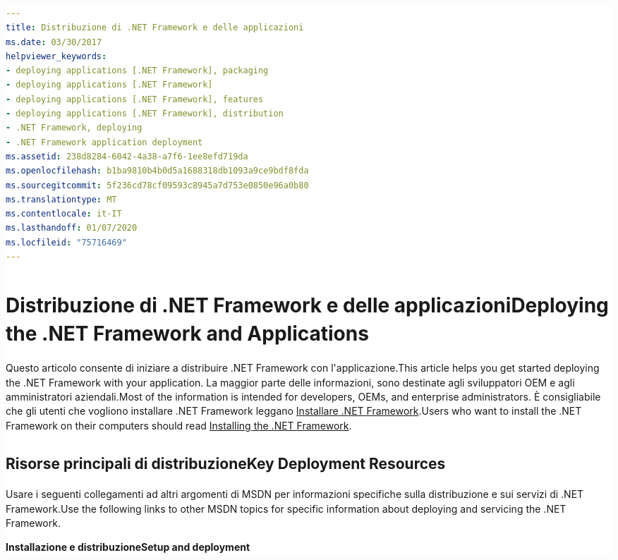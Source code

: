 ```yaml
---
title: Distribuzione di .NET Framework e delle applicazioni
ms.date: 03/30/2017
helpviewer_keywords:
- deploying applications [.NET Framework], packaging
- deploying applications [.NET Framework]
- deploying applications [.NET Framework], features
- deploying applications [.NET Framework], distribution
- .NET Framework, deploying
- .NET Framework application deployment
ms.assetid: 238d8284-6042-4a38-a7f6-1ee8efd719da
ms.openlocfilehash: b1ba9810b4b0d5a1688318db1093a9ce9bdf8fda
ms.sourcegitcommit: 5f236cd78cf09593c8945a7d753e0850e96a0b80
ms.translationtype: MT
ms.contentlocale: it-IT
ms.lasthandoff: 01/07/2020
ms.locfileid: "75716469"
---
```

# <a name="deploying-the-net-framework-and-applications"></a><span data-ttu-id="c34cc-102">Distribuzione di .NET Framework e delle applicazioni</span><span class="sxs-lookup"><span data-stu-id="c34cc-102">Deploying the .NET Framework and Applications</span></span>

<span data-ttu-id="c34cc-103">Questo articolo consente di iniziare a distribuire .NET Framework con l'applicazione.</span><span class="sxs-lookup"><span data-stu-id="c34cc-103">This article helps you get started deploying the .NET Framework with your application.</span></span> <span data-ttu-id="c34cc-104">La maggior parte delle informazioni, sono destinate agli sviluppatori OEM e agli amministratori aziendali.</span><span class="sxs-lookup"><span data-stu-id="c34cc-104">Most of the information is intended for developers, OEMs, and enterprise administrators.</span></span> <span data-ttu-id="c34cc-105">È consigliabile che gli utenti che vogliono installare .NET Framework leggano [Installare .NET Framework](../install/index.md).</span><span class="sxs-lookup"><span data-stu-id="c34cc-105">Users who want to install the .NET Framework on their computers should read [Installing the .NET Framework](../install/index.md).</span></span>

## <a name="key-deployment-resources"></a><span data-ttu-id="c34cc-106">Risorse principali di distribuzione</span><span class="sxs-lookup"><span data-stu-id="c34cc-106">Key Deployment Resources</span></span>

<span data-ttu-id="c34cc-107">Usare i seguenti collegamenti ad altri argomenti di MSDN per informazioni specifiche sulla distribuzione e sui servizi di .NET Framework.</span><span class="sxs-lookup"><span data-stu-id="c34cc-107">Use the following links to other MSDN topics for specific information about deploying and servicing the .NET Framework.</span></span>

<span data-ttu-id="c34cc-108">**Installazione e distribuzione**</span><span class="sxs-lookup"><span data-stu-id="c34cc-108">**Setup and deployment**</span></span>
